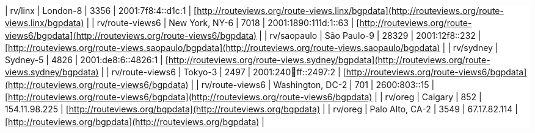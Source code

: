 | rv/linx | London-8 | 3356 | 2001:7f8:4::d1c:1 | [http://routeviews.org/route-views.linx/bgpdata](http://routeviews.org/route-views.linx/bgpdata) |
| rv/route-views6 | New York, NY-6 | 7018 | 2001:1890:111d:1::63 | [http://routeviews.org/route-views6/bgpdata](http://routeviews.org/route-views6/bgpdata) |
| rv/saopaulo | São Paulo-9 | 28329 | 2001:12f8::232 | [http://routeviews.org/route-views.saopaulo/bgpdata](http://routeviews.org/route-views.saopaulo/bgpdata) |
| rv/sydney | Sydney-5 | 4826 | 2001:de8:6::4826:1 | [http://routeviews.org/route-views.sydney/bgpdata](http://routeviews.org/route-views.sydney/bgpdata) |
| rv/route-views6 | Tokyo-3 | 2497 | 2001:240:100:ff::2497:2 | [http://routeviews.org/route-views6/bgpdata](http://routeviews.org/route-views6/bgpdata) |
| rv/route-views6 | Washington, DC-2 | 701 | 2600:803::15 | [http://routeviews.org/route-views6/bgpdata](http://routeviews.org/route-views6/bgpdata) |
| rv/oreg | Calgary | 852 | 154.11.98.225 | [http://routeviews.org/bgpdata](http://routeviews.org/bgpdata) |
| rv/oreg | Palo Alto, CA-2 | 3549 | 67.17.82.114 | [http://routeviews.org/bgpdata](http://routeviews.org/bgpdata) |

